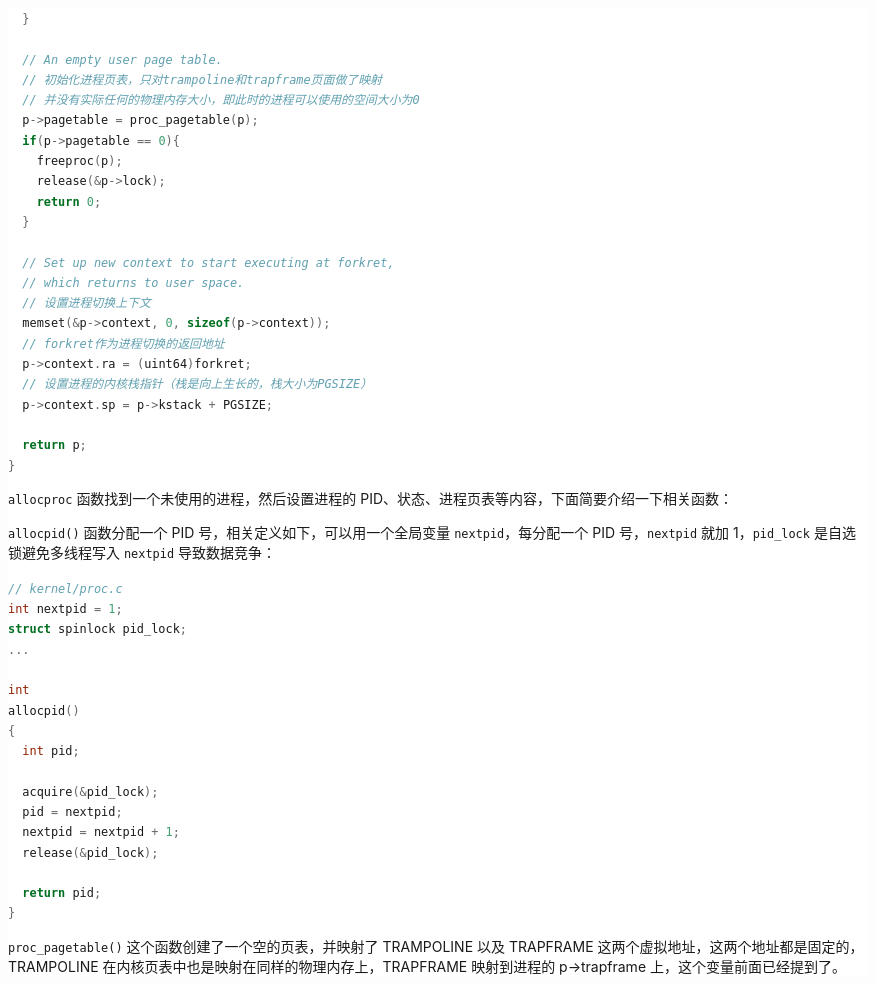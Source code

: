 ```c
  }

  // An empty user page table.
  // 初始化进程页表，只对trampoline和trapframe页面做了映射
  // 并没有实际任何的物理内存大小，即此时的进程可以使用的空间大小为0
  p->pagetable = proc_pagetable(p);
  if(p->pagetable == 0){
    freeproc(p);
    release(&p->lock);
    return 0;
  }

  // Set up new context to start executing at forkret,
  // which returns to user space.
  // 设置进程切换上下文
  memset(&p->context, 0, sizeof(p->context));
  // forkret作为进程切换的返回地址
  p->context.ra = (uint64)forkret;
  // 设置进程的内核栈指针（栈是向上生长的，栈大小为PGSIZE）
  p->context.sp = p->kstack + PGSIZE;

  return p;
}
```

`allocproc` 函数找到一个未使用的进程，然后设置进程的 PID、状态、进程页表等内容，下面简要介绍一下相关函数：

`allocpid()` 函数分配一个 PID 号，相关定义如下，可以用一个全局变量 `nextpid`，每分配一个 PID 号，`nextpid` 就加 1，`pid_lock` 是自选锁避免多线程写入 `nextpid` 导致数据竞争：

```c
// kernel/proc.c
int nextpid = 1;
struct spinlock pid_lock;
...

int
allocpid()
{
  int pid;
  
  acquire(&pid_lock);
  pid = nextpid;
  nextpid = nextpid + 1;
  release(&pid_lock);

  return pid;
}
```

`proc_pagetable()` 这个函数创建了一个空的页表，并映射了 TRAMPOLINE 以及 TRAPFRAME 这两个虚拟地址，这两个地址都是固定的，TRAMPOLINE 在内核页表中也是映射在同样的物理内存上，TRAPFRAME 映射到进程的 p->trapframe 上，这个变量前面已经提到了。
